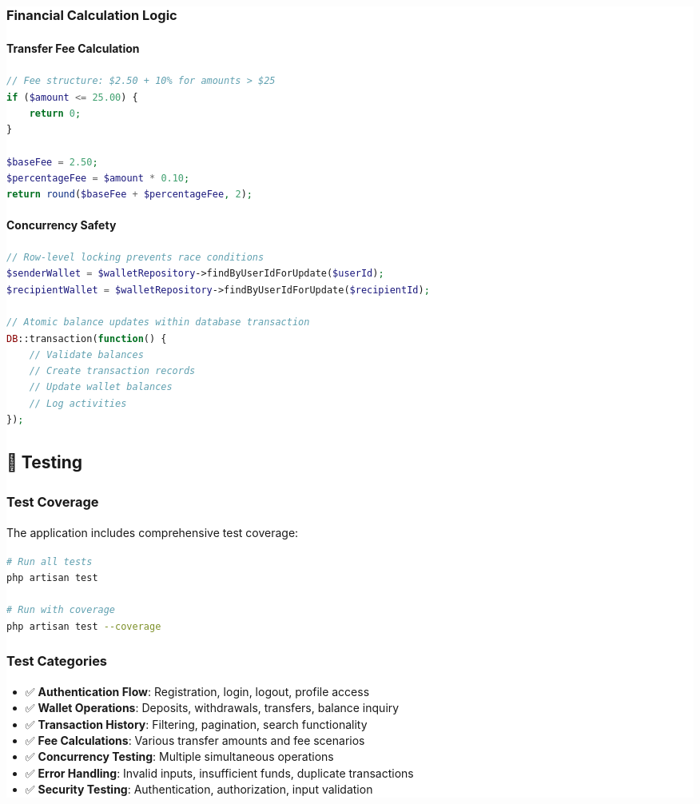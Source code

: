 ### Financial Calculation Logic

#### Transfer Fee Calculation
```php
// Fee structure: $2.50 + 10% for amounts > $25
if ($amount <= 25.00) {
    return 0;
}

$baseFee = 2.50;
$percentageFee = $amount * 0.10;
return round($baseFee + $percentageFee, 2);
```

#### Concurrency Safety
```php
// Row-level locking prevents race conditions
$senderWallet = $walletRepository->findByUserIdForUpdate($userId);
$recipientWallet = $walletRepository->findByUserIdForUpdate($recipientId);

// Atomic balance updates within database transaction
DB::transaction(function() {
    // Validate balances
    // Create transaction records
    // Update wallet balances
    // Log activities
});
```

## 🧪 Testing

### Test Coverage
The application includes comprehensive test coverage:

```bash
# Run all tests
php artisan test

# Run with coverage
php artisan test --coverage

```

### Test Categories
- ✅ **Authentication Flow**: Registration, login, logout, profile access
- ✅ **Wallet Operations**: Deposits, withdrawals, transfers, balance inquiry
- ✅ **Transaction History**: Filtering, pagination, search functionality
- ✅ **Fee Calculations**: Various transfer amounts and fee scenarios
- ✅ **Concurrency Testing**: Multiple simultaneous operations
- ✅ **Error Handling**: Invalid inputs, insufficient funds, duplicate transactions
- ✅ **Security Testing**: Authentication, authorization, input validation
